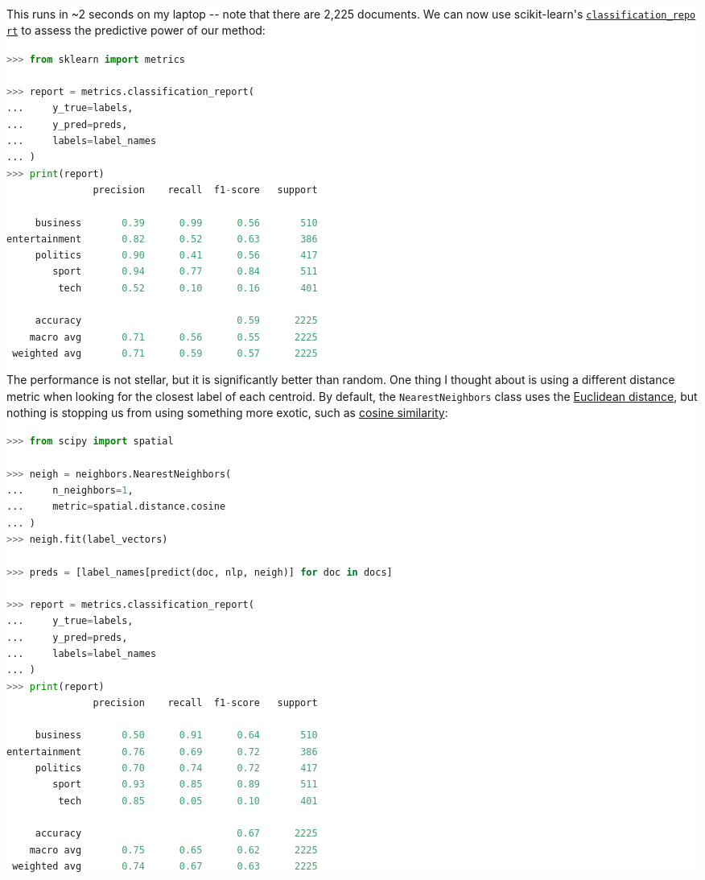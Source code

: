 This runs in ~2 seconds on my laptop -- note that there are 2,225 documents. We can now use scikit-learn's [`classification_report`](https://scikit-learn.org/stable/modules/generated/sklearn.metrics.classification_report.html) to assess the predictive power of our method:

```py
>>> from sklearn import metrics

>>> report = metrics.classification_report(
...     y_true=labels,
...     y_pred=preds,
...     labels=label_names
... )
>>> print(report)
               precision    recall  f1-score   support

     business       0.39      0.99      0.56       510
entertainment       0.82      0.52      0.63       386
     politics       0.90      0.41      0.56       417
        sport       0.94      0.77      0.84       511
         tech       0.52      0.10      0.16       401

     accuracy                           0.59      2225
    macro avg       0.71      0.56      0.55      2225
 weighted avg       0.71      0.59      0.57      2225
```

The performance is not stellar, but it is significantly better than random. One thing I thought about is using a different distance metric when looking for the closest label of each centroid. By default, the `NearestNeighbors` class uses the [Euclidean distance](https://en.wikipedia.org/wiki/Euclidean_distance), but nothing is stopping us from using something more exotic, such as [cosine similarity](https://en.wikipedia.org/wiki/Cosine_similarity):

```py
>>> from scipy import spatial

>>> neigh = neighbors.NearestNeighbors(
...     n_neighbors=1,
...     metric=spatial.distance.cosine
... )
>>> neigh.fit(label_vectors)

>>> preds = [label_names[predict(doc, nlp, neigh)] for doc in docs]

>>> report = metrics.classification_report(
...     y_true=labels,
...     y_pred=preds,
...     labels=label_names
... )
>>> print(report)
               precision    recall  f1-score   support

     business       0.50      0.91      0.64       510
entertainment       0.76      0.69      0.72       386
     politics       0.70      0.74      0.72       417
        sport       0.93      0.85      0.89       511
         tech       0.85      0.05      0.10       401

     accuracy                           0.67      2225
    macro avg       0.75      0.65      0.62      2225
 weighted avg       0.74      0.67      0.63      2225
```
